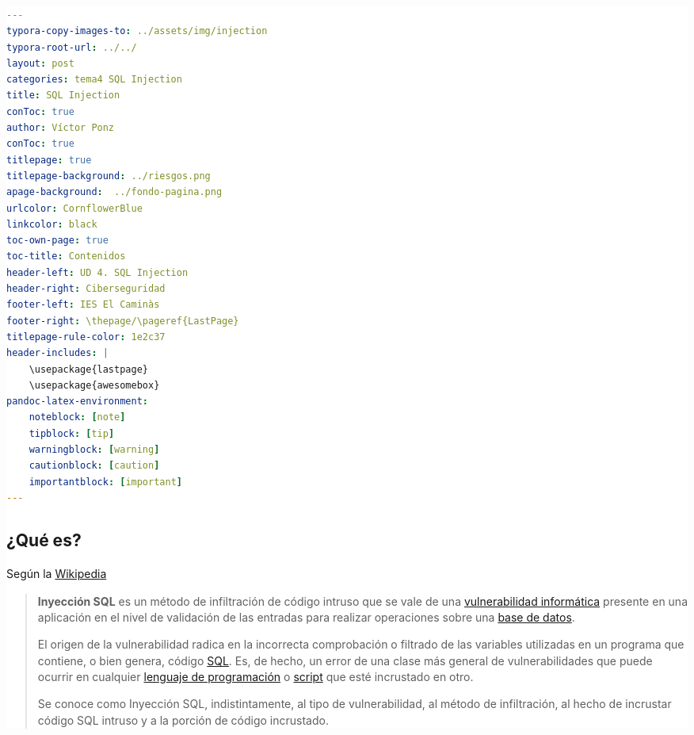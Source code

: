 ```yaml
---
typora-copy-images-to: ../assets/img/injection
typora-root-url: ../../
layout: post
categories: tema4 SQL Injection
title: SQL Injection
conToc: true
author: Víctor Ponz
conToc: true
titlepage: true
titlepage-background: ../riesgos.png
apage-background:  ../fondo-pagina.png
urlcolor: CornflowerBlue
linkcolor: black
toc-own-page: true
toc-title: Contenidos
header-left: UD 4. SQL Injection
header-right: Ciberseguridad
footer-left: IES El Caminàs
footer-right: \thepage/\pageref{LastPage}
titlepage-rule-color: 1e2c37
header-includes: |
    \usepackage{lastpage} 
    \usepackage{awesomebox}
pandoc-latex-environment:
    noteblock: [note]
    tipblock: [tip]
    warningblock: [warning]
    cautionblock: [caution]
    importantblock: [important]
---
```


## ¿Qué es?

Según la [Wikipedia](https://es.wikipedia.org/wiki/Inyecci%C3%B3n_SQL)

> **Inyección SQL** es un método de infiltración de código intruso que se vale de una [vulnerabilidad informática](https://es.wikipedia.org/wiki/Error_de_software) presente en una aplicación en el nivel de validación de las entradas para realizar operaciones sobre una [base de datos](https://es.wikipedia.org/wiki/Base_de_datos).
>
> El origen de la vulnerabilidad radica en la incorrecta comprobación o filtrado de las variables utilizadas en un programa que contiene, o bien genera, código [SQL](https://es.wikipedia.org/wiki/SQL). Es, de hecho, un error de una clase más general de vulnerabilidades que puede ocurrir en cualquier [lenguaje de programación](https://es.wikipedia.org/wiki/Lenguaje_de_programación) o [script](https://es.wikipedia.org/wiki/Lenguaje_interpretado) que esté incrustado en otro.
>
> Se conoce como Inyección SQL, indistintamente, al tipo de vulnerabilidad, al método de infiltración, al hecho de incrustar código SQL intruso y a la porción de código incrustado.
